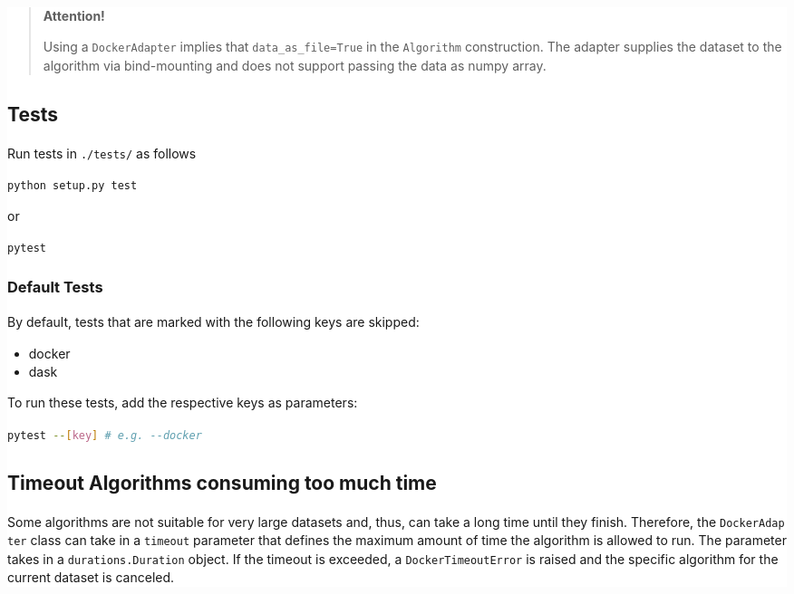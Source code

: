 > **Attention!**
>
> Using a `DockerAdapter` implies that `data_as_file=True` in the `Algorithm` construction.
> The adapter supplies the dataset to the algorithm via bind-mounting and does not support passing the data as numpy array.

## Tests

Run tests in `./tests/` as follows

```bash
python setup.py test
```

or

```bash
pytest
```

### Default Tests

By default, tests that are marked with the following keys are skipped:

- docker
- dask

To run these tests, add the respective keys as parameters: 
```bash
pytest --[key] # e.g. --docker
```

## Timeout Algorithms consuming too much time

Some algorithms are not suitable for very large datasets and, thus, can take a long time until they finish. Therefore, the `DockerAdapter` class can take in a `timeout` parameter that defines the maximum amount of time the algorithm is allowed to run. The parameter takes in a `durations.Duration` object. If the timeout is exceeded, a `DockerTimeoutError` is raised and the specific algorithm for the current dataset is canceled.

